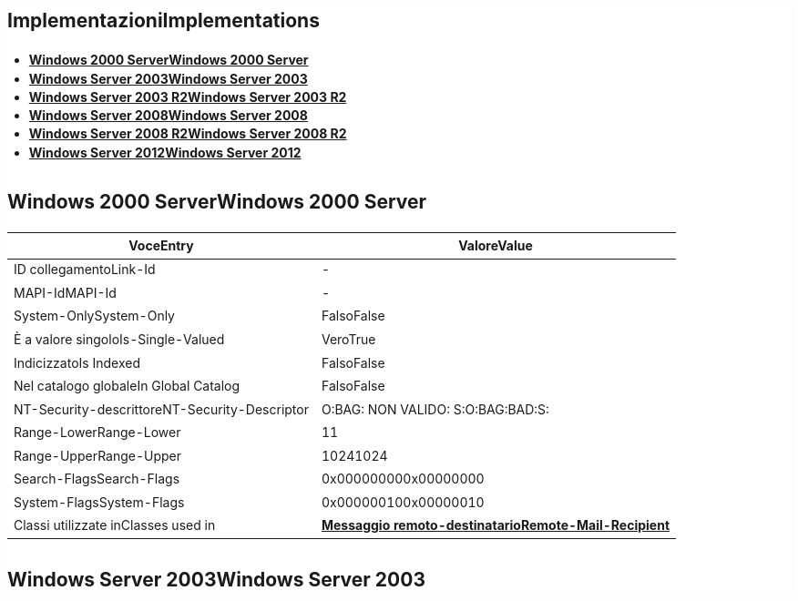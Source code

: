 

## <a name="implementations"></a><span data-ttu-id="ded44-122">Implementazioni</span><span class="sxs-lookup"><span data-stu-id="ded44-122">Implementations</span></span>

-   [<span data-ttu-id="ded44-123">**Windows 2000 Server**</span><span class="sxs-lookup"><span data-stu-id="ded44-123">**Windows 2000 Server**</span></span>](#windows-2000-server)
-   [<span data-ttu-id="ded44-124">**Windows Server 2003**</span><span class="sxs-lookup"><span data-stu-id="ded44-124">**Windows Server 2003**</span></span>](#windows-server-2003)
-   [<span data-ttu-id="ded44-125">**Windows Server 2003 R2**</span><span class="sxs-lookup"><span data-stu-id="ded44-125">**Windows Server 2003 R2**</span></span>](#windows-server-2003-r2)
-   [<span data-ttu-id="ded44-126">**Windows Server 2008**</span><span class="sxs-lookup"><span data-stu-id="ded44-126">**Windows Server 2008**</span></span>](#windows-server-2008)
-   [<span data-ttu-id="ded44-127">**Windows Server 2008 R2**</span><span class="sxs-lookup"><span data-stu-id="ded44-127">**Windows Server 2008 R2**</span></span>](#windows-server-2008-r2)
-   [<span data-ttu-id="ded44-128">**Windows Server 2012**</span><span class="sxs-lookup"><span data-stu-id="ded44-128">**Windows Server 2012**</span></span>](#windows-server-2012)

## <a name="windows-2000-server"></a><span data-ttu-id="ded44-129">Windows 2000 Server</span><span class="sxs-lookup"><span data-stu-id="ded44-129">Windows 2000 Server</span></span>



| <span data-ttu-id="ded44-130">Voce</span><span class="sxs-lookup"><span data-stu-id="ded44-130">Entry</span></span> | <span data-ttu-id="ded44-131">Valore</span><span class="sxs-lookup"><span data-stu-id="ded44-131">Value</span></span> |
|------------------------|-------------------------------------------------------------------|
| <span data-ttu-id="ded44-132">ID collegamento</span><span class="sxs-lookup"><span data-stu-id="ded44-132">Link-Id</span></span>                | \-                                                                |
| <span data-ttu-id="ded44-133">MAPI-Id</span><span class="sxs-lookup"><span data-stu-id="ded44-133">MAPI-Id</span></span>                | \-                                                                |
| <span data-ttu-id="ded44-134">System-Only</span><span class="sxs-lookup"><span data-stu-id="ded44-134">System-Only</span></span>            | <span data-ttu-id="ded44-135">Falso</span><span class="sxs-lookup"><span data-stu-id="ded44-135">False</span></span>                                                             |
| <span data-ttu-id="ded44-136">È a valore singolo</span><span class="sxs-lookup"><span data-stu-id="ded44-136">Is-Single-Valued</span></span>       | <span data-ttu-id="ded44-137">Vero</span><span class="sxs-lookup"><span data-stu-id="ded44-137">True</span></span>                                                              |
| <span data-ttu-id="ded44-138">Indicizzato</span><span class="sxs-lookup"><span data-stu-id="ded44-138">Is Indexed</span></span>             | <span data-ttu-id="ded44-139">Falso</span><span class="sxs-lookup"><span data-stu-id="ded44-139">False</span></span>                                                             |
| <span data-ttu-id="ded44-140">Nel catalogo globale</span><span class="sxs-lookup"><span data-stu-id="ded44-140">In Global Catalog</span></span>      | <span data-ttu-id="ded44-141">Falso</span><span class="sxs-lookup"><span data-stu-id="ded44-141">False</span></span>                                                             |
| <span data-ttu-id="ded44-142">NT-Security-descrittore</span><span class="sxs-lookup"><span data-stu-id="ded44-142">NT-Security-Descriptor</span></span> | <span data-ttu-id="ded44-143">O:BAG: NON VALIDO: S:</span><span class="sxs-lookup"><span data-stu-id="ded44-143">O:BAG:BAD:S:</span></span>                                                      |
| <span data-ttu-id="ded44-144">Range-Lower</span><span class="sxs-lookup"><span data-stu-id="ded44-144">Range-Lower</span></span>            | <span data-ttu-id="ded44-145">1</span><span class="sxs-lookup"><span data-stu-id="ded44-145">1</span></span>                                                                 |
| <span data-ttu-id="ded44-146">Range-Upper</span><span class="sxs-lookup"><span data-stu-id="ded44-146">Range-Upper</span></span>            | <span data-ttu-id="ded44-147">1024</span><span class="sxs-lookup"><span data-stu-id="ded44-147">1024</span></span>                                                              |
| <span data-ttu-id="ded44-148">Search-Flags</span><span class="sxs-lookup"><span data-stu-id="ded44-148">Search-Flags</span></span>           | <span data-ttu-id="ded44-149">0x00000000</span><span class="sxs-lookup"><span data-stu-id="ded44-149">0x00000000</span></span>                                                        |
| <span data-ttu-id="ded44-150">System-Flags</span><span class="sxs-lookup"><span data-stu-id="ded44-150">System-Flags</span></span>           | <span data-ttu-id="ded44-151">0x00000010</span><span class="sxs-lookup"><span data-stu-id="ded44-151">0x00000010</span></span>                                                        |
| <span data-ttu-id="ded44-152">Classi utilizzate in</span><span class="sxs-lookup"><span data-stu-id="ded44-152">Classes used in</span></span>        | [<span data-ttu-id="ded44-153">**Messaggio remoto-destinatario**</span><span class="sxs-lookup"><span data-stu-id="ded44-153">**Remote-Mail-Recipient**</span></span>](c-remotemailrecipient.md)<br/> |



## <a name="windows-server-2003"></a><span data-ttu-id="ded44-154">Windows Server 2003</span><span class="sxs-lookup"><span data-stu-id="ded44-154">Windows Server 2003</span></span>
